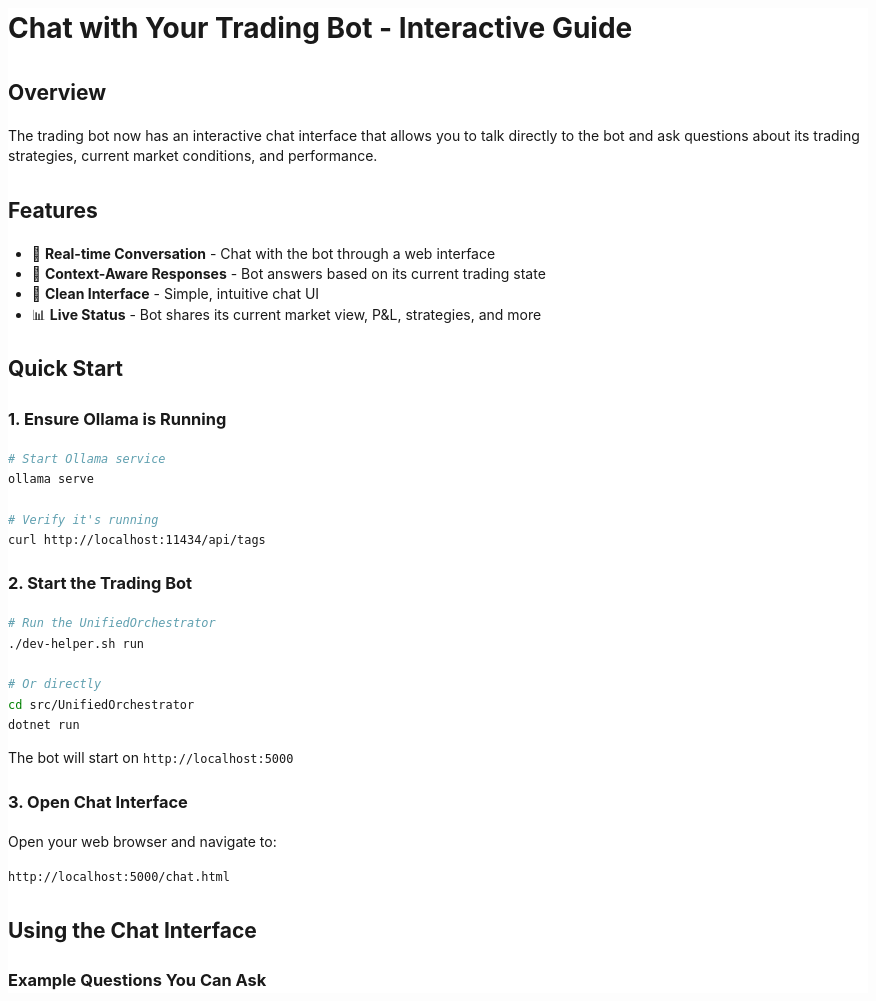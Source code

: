 # Chat with Your Trading Bot - Interactive Guide

## Overview

The trading bot now has an interactive chat interface that allows you to talk directly to the bot and ask questions about its trading strategies, current market conditions, and performance.

## Features

- 💬 **Real-time Conversation** - Chat with the bot through a web interface
- 🧠 **Context-Aware Responses** - Bot answers based on its current trading state
- 🎨 **Clean Interface** - Simple, intuitive chat UI
- 📊 **Live Status** - Bot shares its current market view, P&L, strategies, and more

## Quick Start

### 1. Ensure Ollama is Running

```bash
# Start Ollama service
ollama serve

# Verify it's running
curl http://localhost:11434/api/tags
```

### 2. Start the Trading Bot

```bash
# Run the UnifiedOrchestrator
./dev-helper.sh run

# Or directly
cd src/UnifiedOrchestrator
dotnet run
```

The bot will start on `http://localhost:5000`

### 3. Open Chat Interface

Open your web browser and navigate to:
```
http://localhost:5000/chat.html
```

## Using the Chat Interface

### Example Questions You Can Ask
